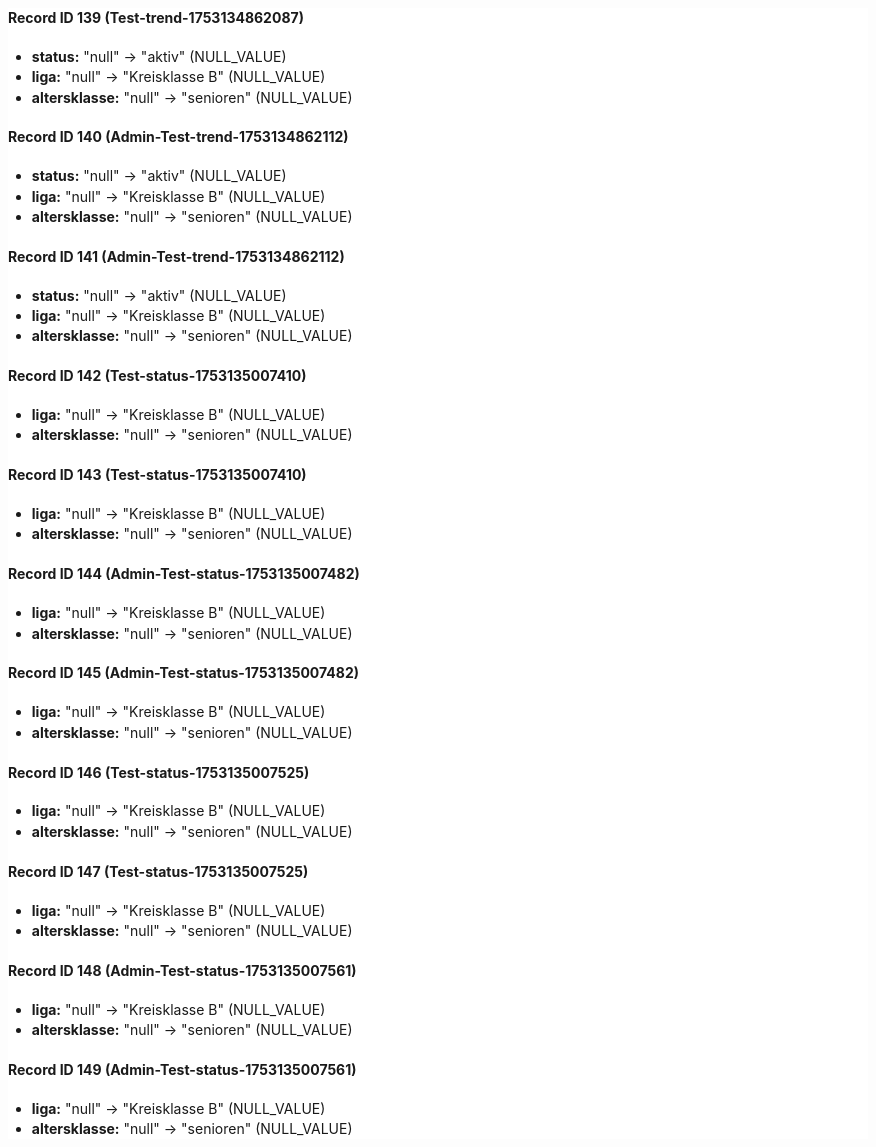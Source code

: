 #### Record ID 139 (Test-trend-1753134862087)

- **status:** "null" → "aktiv" (NULL_VALUE)
- **liga:** "null" → "Kreisklasse B" (NULL_VALUE)
- **altersklasse:** "null" → "senioren" (NULL_VALUE)

#### Record ID 140 (Admin-Test-trend-1753134862112)

- **status:** "null" → "aktiv" (NULL_VALUE)
- **liga:** "null" → "Kreisklasse B" (NULL_VALUE)
- **altersklasse:** "null" → "senioren" (NULL_VALUE)

#### Record ID 141 (Admin-Test-trend-1753134862112)

- **status:** "null" → "aktiv" (NULL_VALUE)
- **liga:** "null" → "Kreisklasse B" (NULL_VALUE)
- **altersklasse:** "null" → "senioren" (NULL_VALUE)

#### Record ID 142 (Test-status-1753135007410)

- **liga:** "null" → "Kreisklasse B" (NULL_VALUE)
- **altersklasse:** "null" → "senioren" (NULL_VALUE)

#### Record ID 143 (Test-status-1753135007410)

- **liga:** "null" → "Kreisklasse B" (NULL_VALUE)
- **altersklasse:** "null" → "senioren" (NULL_VALUE)

#### Record ID 144 (Admin-Test-status-1753135007482)

- **liga:** "null" → "Kreisklasse B" (NULL_VALUE)
- **altersklasse:** "null" → "senioren" (NULL_VALUE)

#### Record ID 145 (Admin-Test-status-1753135007482)

- **liga:** "null" → "Kreisklasse B" (NULL_VALUE)
- **altersklasse:** "null" → "senioren" (NULL_VALUE)

#### Record ID 146 (Test-status-1753135007525)

- **liga:** "null" → "Kreisklasse B" (NULL_VALUE)
- **altersklasse:** "null" → "senioren" (NULL_VALUE)

#### Record ID 147 (Test-status-1753135007525)

- **liga:** "null" → "Kreisklasse B" (NULL_VALUE)
- **altersklasse:** "null" → "senioren" (NULL_VALUE)

#### Record ID 148 (Admin-Test-status-1753135007561)

- **liga:** "null" → "Kreisklasse B" (NULL_VALUE)
- **altersklasse:** "null" → "senioren" (NULL_VALUE)

#### Record ID 149 (Admin-Test-status-1753135007561)

- **liga:** "null" → "Kreisklasse B" (NULL_VALUE)
- **altersklasse:** "null" → "senioren" (NULL_VALUE)
